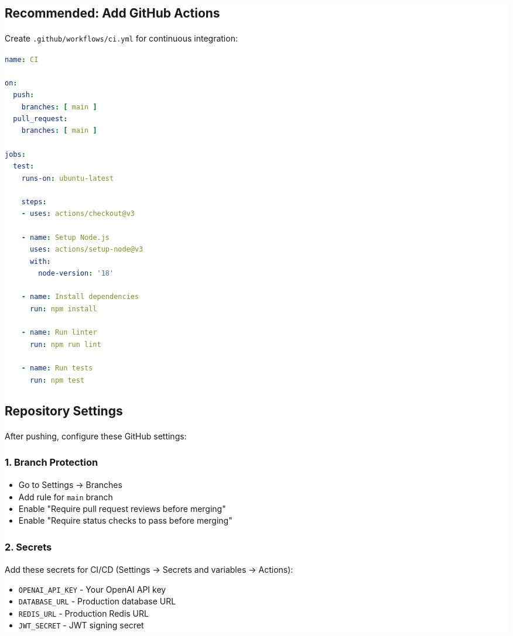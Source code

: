 ## Recommended: Add GitHub Actions

Create `.github/workflows/ci.yml` for continuous integration:

```yaml
name: CI

on:
  push:
    branches: [ main ]
  pull_request:
    branches: [ main ]

jobs:
  test:
    runs-on: ubuntu-latest
    
    steps:
    - uses: actions/checkout@v3
    
    - name: Setup Node.js
      uses: actions/setup-node@v3
      with:
        node-version: '18'
    
    - name: Install dependencies
      run: npm install
    
    - name: Run linter
      run: npm run lint
    
    - name: Run tests
      run: npm test
```

## Repository Settings

After pushing, configure these GitHub settings:

### 1. Branch Protection

- Go to Settings → Branches
- Add rule for `main` branch
- Enable "Require pull request reviews before merging"
- Enable "Require status checks to pass before merging"

### 2. Secrets

Add these secrets for CI/CD (Settings → Secrets and variables → Actions):

- `OPENAI_API_KEY` - Your OpenAI API key
- `DATABASE_URL` - Production database URL
- `REDIS_URL` - Production Redis URL
- `JWT_SECRET` - JWT signing secret
